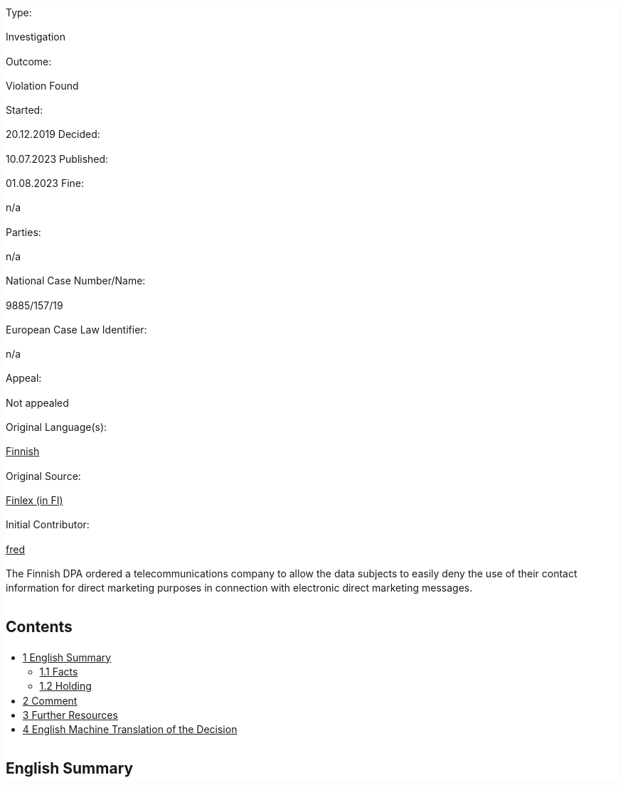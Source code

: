 Type:

Investigation

Outcome:

Violation Found

Started:

20.12.2019 Decided:

10.07.2023 Published:

01.08.2023 Fine:

n/a

Parties:

n/a

National Case Number/Name:

9885/157/19

European Case Law Identifier:

n/a

Appeal:

Not appealed  

Original Language(s):

[Finnish](/index.php?title=Category:Finnish "Category:Finnish")

Original Source:

[Finlex (in FI)](https://www.finlex.fi/fi/viranomaiset/tsv/2023/20231903)

Initial Contributor:

[fred](https://gdprhub.eu/index.php?title=User:Fred)

The Finnish DPA ordered a telecommunications company to allow the data subjects to easily deny the use of their contact information for direct marketing purposes in connection with electronic direct marketing messages.

## Contents

*   [1 English Summary](#English_Summary)
    *   [1.1 Facts](#Facts)
    *   [1.2 Holding](#Holding)
*   [2 Comment](#Comment)
*   [3 Further Resources](#Further_Resources)
*   [4 English Machine Translation of the Decision](#English_Machine_Translation_of_the_Decision)

## English Summary
